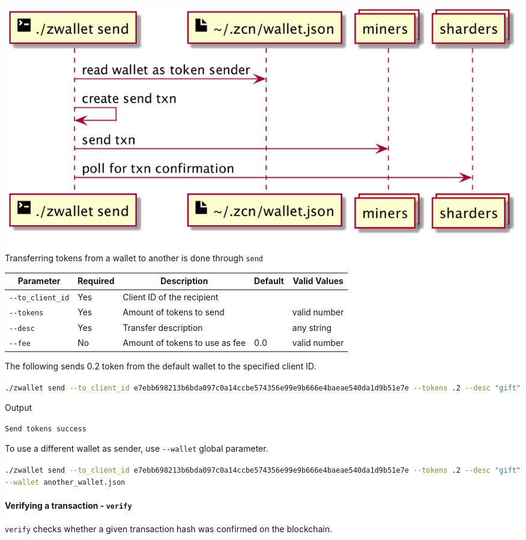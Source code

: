 ![Send tokens to another wallet](docs/send.png "Send tokens to another wallet")

Transferring tokens from a wallet to another is done through `send`

| Parameter        | Required | Description                    | Default | Valid Values |
| ---------------- | -------- | ------------------------------ | ------- | ------------ |
| `--to_client_id` | Yes      | Client ID of the recipient     |         |              |
| `--tokens`       | Yes      | Amount of tokens to send       |         | valid number |
| `--desc`         | Yes      | Transfer description           |         | any string   |
| `--fee`          | No       | Amount of tokens to use as fee | 0.0     | valid number |

The following sends 0.2 token from the default wallet to the specified client ID.

```sh
./zwallet send --to_client_id e7ebb698213b6bda097c0a14ccbe574356e99e9b666e4baeae540da1d9b51e7e --tokens .2 --desc "gift"
```

Output

```
Send tokens success
```

To use a different wallet as sender, use `--wallet` global parameter.

```sh
./zwallet send --to_client_id e7ebb698213b6bda097c0a14ccbe574356e99e9b666e4baeae540da1d9b51e7e --tokens .2 --desc "gift" --wallet another_wallet.json
```

#### Verifying a transaction - `verify`

`verify` checks whether a given transaction hash was confirmed on the blockchain.
